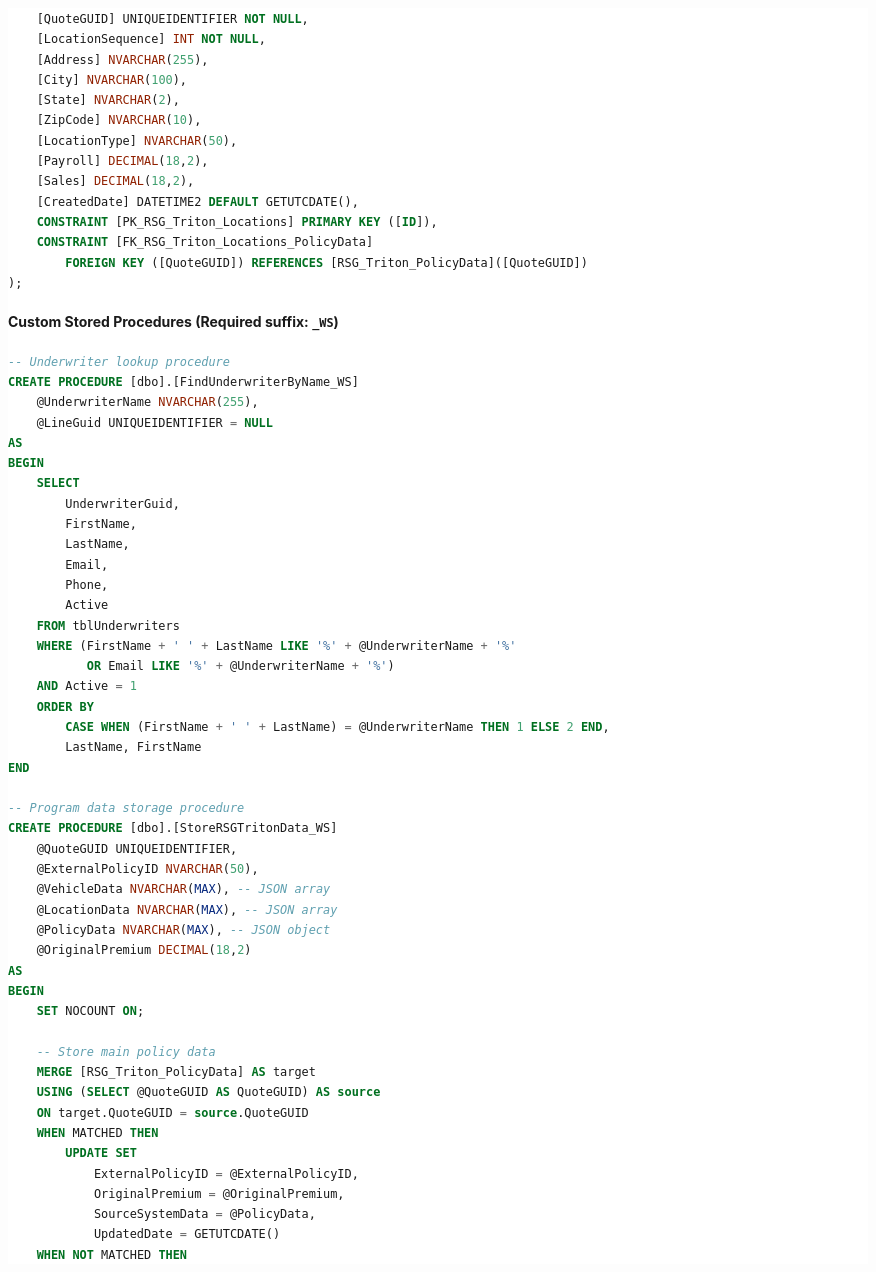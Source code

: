 ```sql
    [QuoteGUID] UNIQUEIDENTIFIER NOT NULL,
    [LocationSequence] INT NOT NULL,
    [Address] NVARCHAR(255),
    [City] NVARCHAR(100),
    [State] NVARCHAR(2),
    [ZipCode] NVARCHAR(10),
    [LocationType] NVARCHAR(50),
    [Payroll] DECIMAL(18,2),
    [Sales] DECIMAL(18,2),
    [CreatedDate] DATETIME2 DEFAULT GETUTCDATE(),
    CONSTRAINT [PK_RSG_Triton_Locations] PRIMARY KEY ([ID]),
    CONSTRAINT [FK_RSG_Triton_Locations_PolicyData] 
        FOREIGN KEY ([QuoteGUID]) REFERENCES [RSG_Triton_PolicyData]([QuoteGUID])
);
```

#### **Custom Stored Procedures** (Required suffix: `_WS`)
```sql
-- Underwriter lookup procedure
CREATE PROCEDURE [dbo].[FindUnderwriterByName_WS]
    @UnderwriterName NVARCHAR(255),
    @LineGuid UNIQUEIDENTIFIER = NULL
AS
BEGIN
    SELECT 
        UnderwriterGuid,
        FirstName,
        LastName,
        Email,
        Phone,
        Active
    FROM tblUnderwriters 
    WHERE (FirstName + ' ' + LastName LIKE '%' + @UnderwriterName + '%'
           OR Email LIKE '%' + @UnderwriterName + '%')
    AND Active = 1
    ORDER BY 
        CASE WHEN (FirstName + ' ' + LastName) = @UnderwriterName THEN 1 ELSE 2 END,
        LastName, FirstName
END

-- Program data storage procedure
CREATE PROCEDURE [dbo].[StoreRSGTritonData_WS]
    @QuoteGUID UNIQUEIDENTIFIER,
    @ExternalPolicyID NVARCHAR(50),
    @VehicleData NVARCHAR(MAX), -- JSON array
    @LocationData NVARCHAR(MAX), -- JSON array
    @PolicyData NVARCHAR(MAX), -- JSON object
    @OriginalPremium DECIMAL(18,2)
AS
BEGIN
    SET NOCOUNT ON;
    
    -- Store main policy data
    MERGE [RSG_Triton_PolicyData] AS target
    USING (SELECT @QuoteGUID AS QuoteGUID) AS source
    ON target.QuoteGUID = source.QuoteGUID
    WHEN MATCHED THEN
        UPDATE SET 
            ExternalPolicyID = @ExternalPolicyID,
            OriginalPremium = @OriginalPremium,
            SourceSystemData = @PolicyData,
            UpdatedDate = GETUTCDATE()
    WHEN NOT MATCHED THEN
```